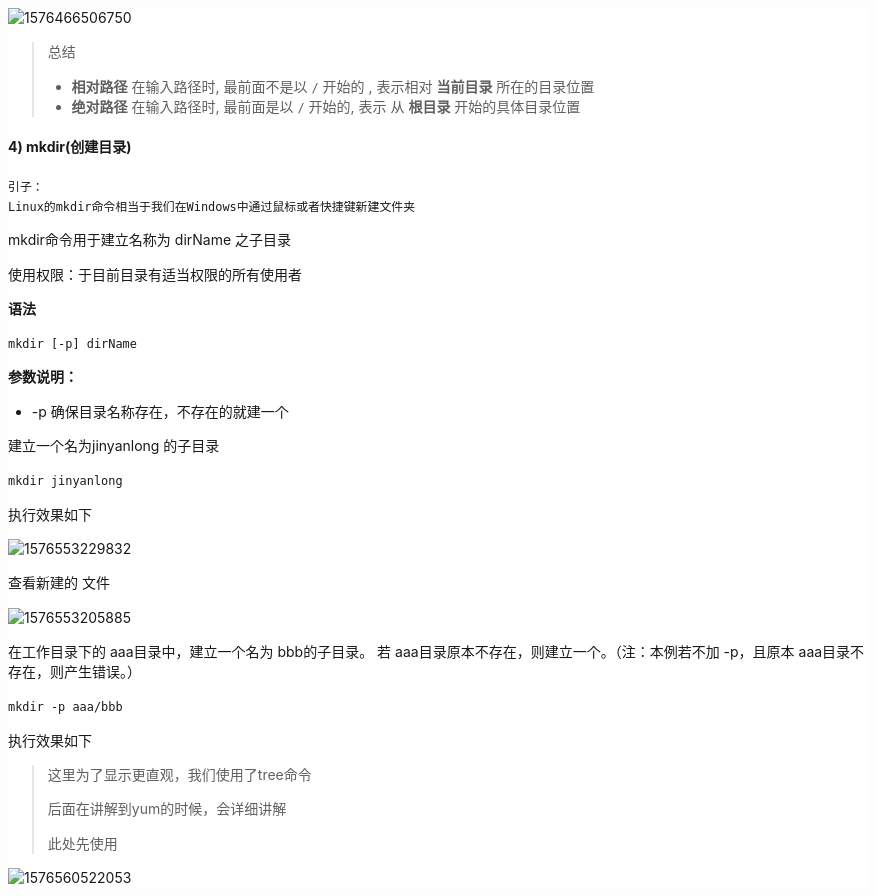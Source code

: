 ![1576466506750](assets/1576466506750.png)

> 总结
>
> - **相对路径** 在输入路径时, 最前面不是以 `/` 开始的 , 表示相对 **当前目录** 所在的目录位置
> - **绝对路径** 在输入路径时, 最前面是以 `/`  开始的, 表示 从 **根目录** 开始的具体目录位置



#### 4) mkdir(创建目录)

```
引子：
Linux的mkdir命令相当于我们在Windows中通过鼠标或者快捷键新建文件夹
```

mkdir命令用于建立名称为 dirName 之子目录

使用权限：于目前目录有适当权限的所有使用者

**语法**

```
mkdir [-p] dirName
```

**参数说明：**

- -p 确保目录名称存在，不存在的就建一个

建立一个名为jinyanlong 的子目录

```shell
mkdir jinyanlong
```

执行效果如下

![1576553229832](assets/1576553229832.png)

查看新建的 文件

![1576553205885](assets/1576553205885.png)

在工作目录下的 aaa目录中，建立一个名为 bbb的子目录。 若 aaa目录原本不存在，则建立一个。（注：本例若不加 -p，且原本 aaa目录不存在，则产生错误。）

```shell
mkdir -p aaa/bbb
```

执行效果如下

> 这里为了显示更直观，我们使用了tree命令
>
> 后面在讲解到yum的时候，会详细讲解
>
> 此处先使用

![1576560522053](assets/1576560522053.png)
